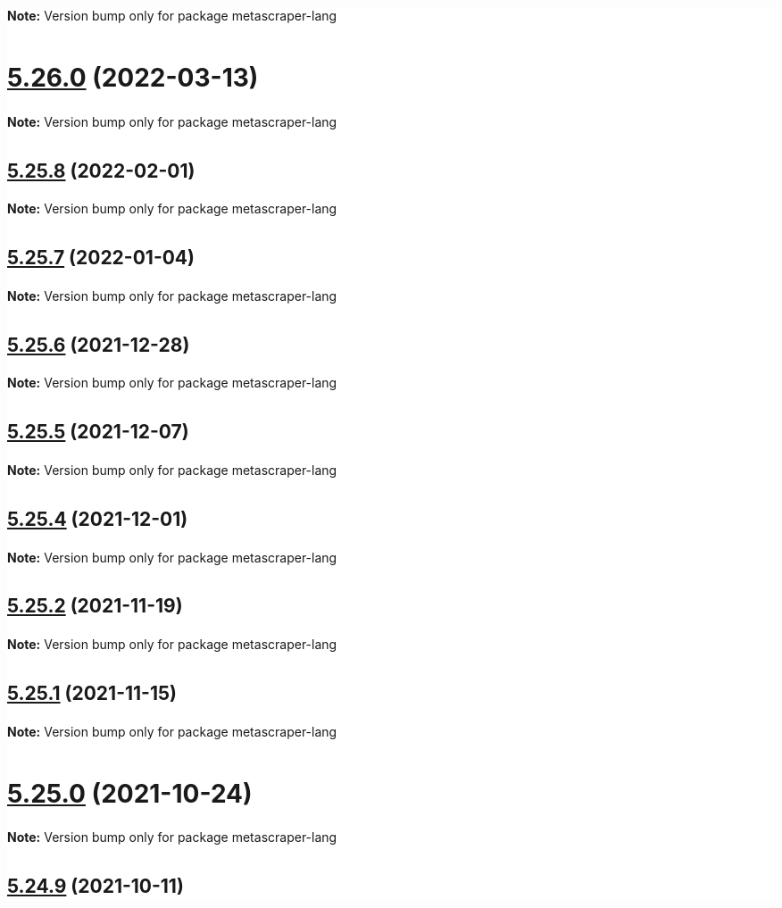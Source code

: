 **Note:** Version bump only for package metascraper-lang

# [5.26.0](https://github.com/microlinkhq/metascraper/compare/v5.25.8...v5.26.0) (2022-03-13)

**Note:** Version bump only for package metascraper-lang

## [5.25.8](https://github.com/microlinkhq/metascraper/compare/v5.25.7...v5.25.8) (2022-02-01)

**Note:** Version bump only for package metascraper-lang

## [5.25.7](https://github.com/microlinkhq/metascraper/compare/v5.25.6...v5.25.7) (2022-01-04)

**Note:** Version bump only for package metascraper-lang

## [5.25.6](https://github.com/microlinkhq/metascraper/compare/v5.25.5...v5.25.6) (2021-12-28)

**Note:** Version bump only for package metascraper-lang

## [5.25.5](https://github.com/microlinkhq/metascraper/compare/v5.25.4...v5.25.5) (2021-12-07)

**Note:** Version bump only for package metascraper-lang

## [5.25.4](https://github.com/microlinkhq/metascraper/compare/v5.25.3...v5.25.4) (2021-12-01)

**Note:** Version bump only for package metascraper-lang

## [5.25.2](https://github.com/microlinkhq/metascraper/compare/v5.25.1...v5.25.2) (2021-11-19)

**Note:** Version bump only for package metascraper-lang

## [5.25.1](https://github.com/microlinkhq/metascraper/compare/v5.25.0...v5.25.1) (2021-11-15)

**Note:** Version bump only for package metascraper-lang

# [5.25.0](https://github.com/microlinkhq/metascraper/compare/v5.24.9...v5.25.0) (2021-10-24)

**Note:** Version bump only for package metascraper-lang

## [5.24.9](https://github.com/microlinkhq/metascraper/compare/v5.24.8...v5.24.9) (2021-10-11)
